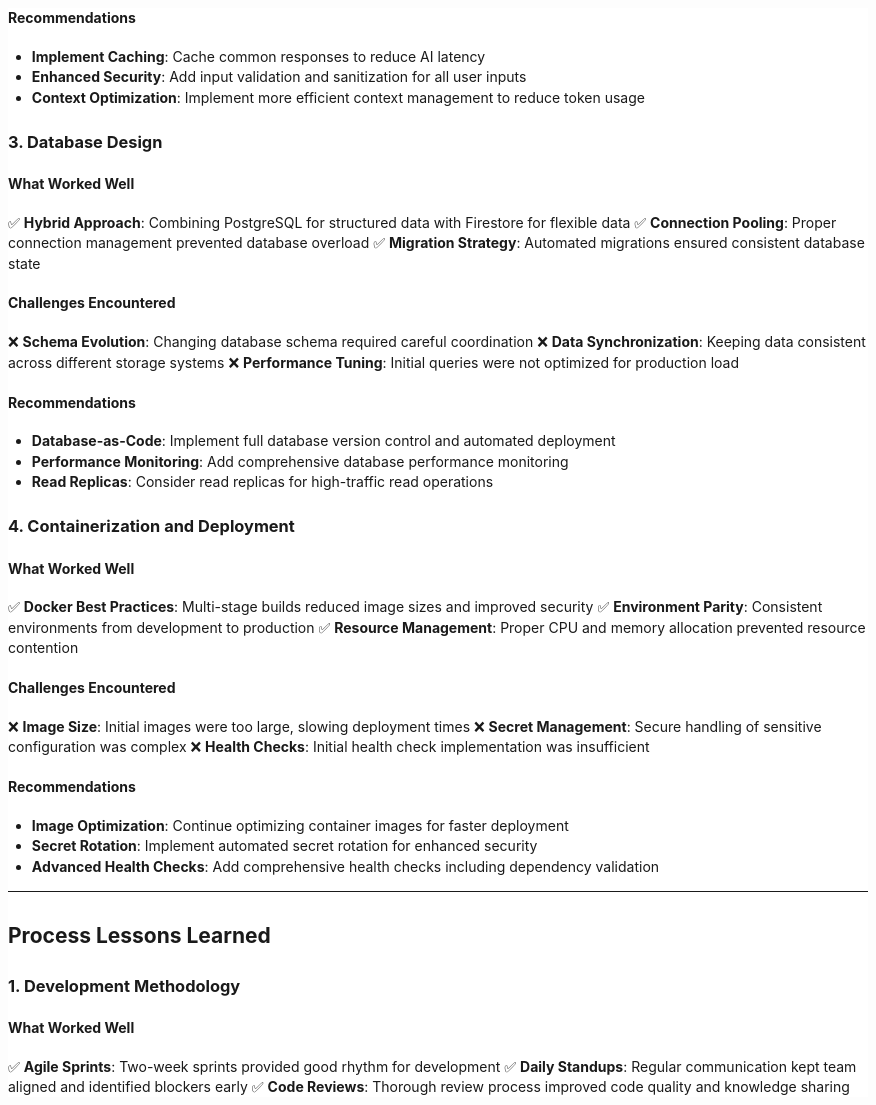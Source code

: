 #### Recommendations
- **Implement Caching**: Cache common responses to reduce AI latency
- **Enhanced Security**: Add input validation and sanitization for all user inputs
- **Context Optimization**: Implement more efficient context management to reduce token usage

### 3. Database Design

#### What Worked Well
✅ **Hybrid Approach**: Combining PostgreSQL for structured data with Firestore for flexible data
✅ **Connection Pooling**: Proper connection management prevented database overload
✅ **Migration Strategy**: Automated migrations ensured consistent database state

#### Challenges Encountered
❌ **Schema Evolution**: Changing database schema required careful coordination
❌ **Data Synchronization**: Keeping data consistent across different storage systems
❌ **Performance Tuning**: Initial queries were not optimized for production load

#### Recommendations
- **Database-as-Code**: Implement full database version control and automated deployment
- **Performance Monitoring**: Add comprehensive database performance monitoring
- **Read Replicas**: Consider read replicas for high-traffic read operations

### 4. Containerization and Deployment

#### What Worked Well
✅ **Docker Best Practices**: Multi-stage builds reduced image sizes and improved security
✅ **Environment Parity**: Consistent environments from development to production
✅ **Resource Management**: Proper CPU and memory allocation prevented resource contention

#### Challenges Encountered
❌ **Image Size**: Initial images were too large, slowing deployment times
❌ **Secret Management**: Secure handling of sensitive configuration was complex
❌ **Health Checks**: Initial health check implementation was insufficient

#### Recommendations
- **Image Optimization**: Continue optimizing container images for faster deployment
- **Secret Rotation**: Implement automated secret rotation for enhanced security
- **Advanced Health Checks**: Add comprehensive health checks including dependency validation

---

## Process Lessons Learned

### 1. Development Methodology

#### What Worked Well
✅ **Agile Sprints**: Two-week sprints provided good rhythm for development
✅ **Daily Standups**: Regular communication kept team aligned and identified blockers early
✅ **Code Reviews**: Thorough review process improved code quality and knowledge sharing
